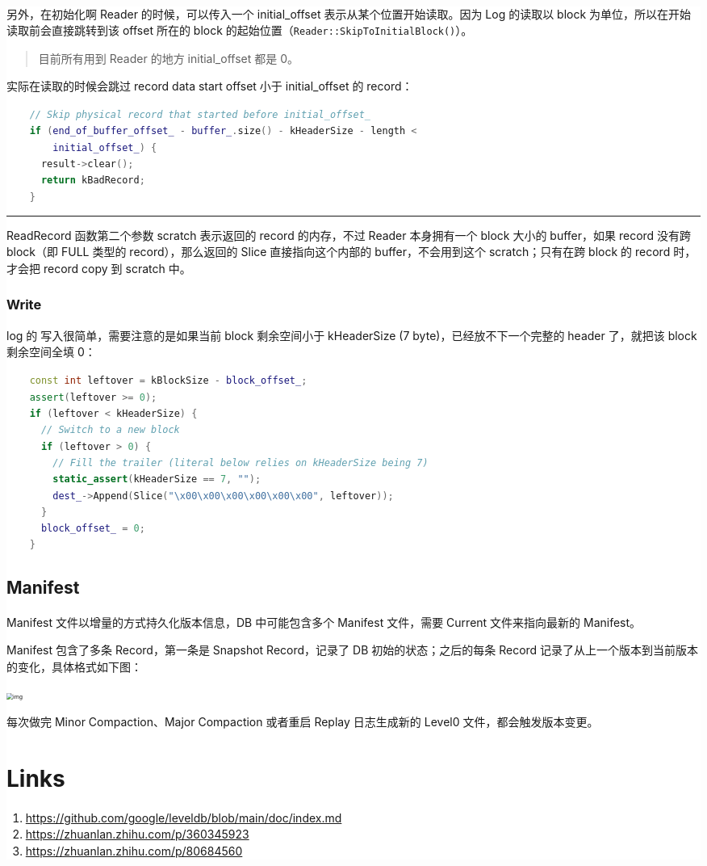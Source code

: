 另外，在初始化啊 Reader 的时候，可以传入一个 initial_offset 表示从某个位置开始读取。因为 Log 的读取以 block 为单位，所以在开始读取前会直接跳转到该 offset 所在的 block 的起始位置（`Reader::SkipToInitialBlock()`）。

> 目前所有用到 Reader 的地方 initial_offset 都是 0。

实际在读取的时候会跳过 record data start offset 小于 initial_offset 的 record：

```cpp
    // Skip physical record that started before initial_offset_
    if (end_of_buffer_offset_ - buffer_.size() - kHeaderSize - length <
        initial_offset_) {
      result->clear();
      return kBadRecord;
    }
```

---

ReadRecord 函数第二个参数 scratch 表示返回的 record 的内存，不过 Reader 本身拥有一个 block 大小的 buffer，如果 record 没有跨 block（即 FULL 类型的 record），那么返回的 Slice 直接指向这个内部的 buffer，不会用到这个 scratch；只有在跨 block 的 record 时，才会把 record copy 到 scratch 中。

### Write

log 的 写入很简单，需要注意的是如果当前 block 剩余空间小于 kHeaderSize (7 byte)，已经放不下一个完整的 header 了，就把该 block 剩余空间全填 0：

```cpp
    const int leftover = kBlockSize - block_offset_;
    assert(leftover >= 0);
    if (leftover < kHeaderSize) {
      // Switch to a new block
      if (leftover > 0) {
        // Fill the trailer (literal below relies on kHeaderSize being 7)
        static_assert(kHeaderSize == 7, "");
        dest_->Append(Slice("\x00\x00\x00\x00\x00\x00", leftover));
      }
      block_offset_ = 0;
    }
```

## Manifest

Manifest 文件以增量的方式持久化版本信息，DB 中可能包含多个 Manifest 文件，需要 Current 文件来指向最新的 Manifest。

Manifest 包含了多条 Record，第一条是 Snapshot Record，记录了 DB 初始的状态；之后的每条 Record 记录了从上一个版本到当前版本的变化，具体格式如下图：

<img src="https://littleneko.oss-cn-beijing.aliyuncs.com/img/v2-898aa363e0c914db369bb223e01abb37_1440w.jpg" alt="img" style="zoom:50%;" />

每次做完 Minor Compaction、Major Compaction 或者重启 Replay 日志生成新的 Level0 文件，都会触发版本变更。

# Links

1. https://github.com/google/leveldb/blob/main/doc/index.md
2. https://zhuanlan.zhihu.com/p/360345923
3. https://zhuanlan.zhihu.com/p/80684560